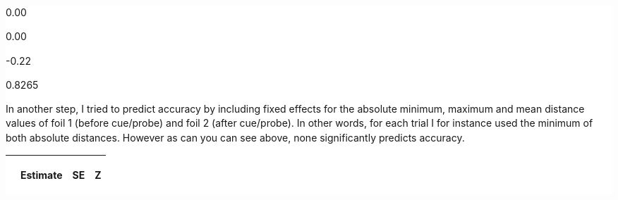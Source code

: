 0.00

</td>

<td style="text-align:right;">

0.00

</td>

<td style="text-align:right;">

\-0.22

</td>

<td style="text-align:right;">

0.8265

</td>

<td style="text-align:left;">

</td>

</tr>

</tbody>

</table>

In another step, I tried to predict accuracy by including fixed effects
for the absolute minimum, maximum and mean distance values of foil 1
(before cue/probe) and foil 2 (after cue/probe). In other words, for
each trial I for instance used the minimum of both absolute distances.
However as can you can see above, none significantly predicts accuracy.

<table>

<thead>

<tr>

<th style="text-align:left;">

</th>

<th style="text-align:right;">

Estimate

</th>

<th style="text-align:right;">

SE

</th>

<th style="text-align:right;">

Z

</th>
